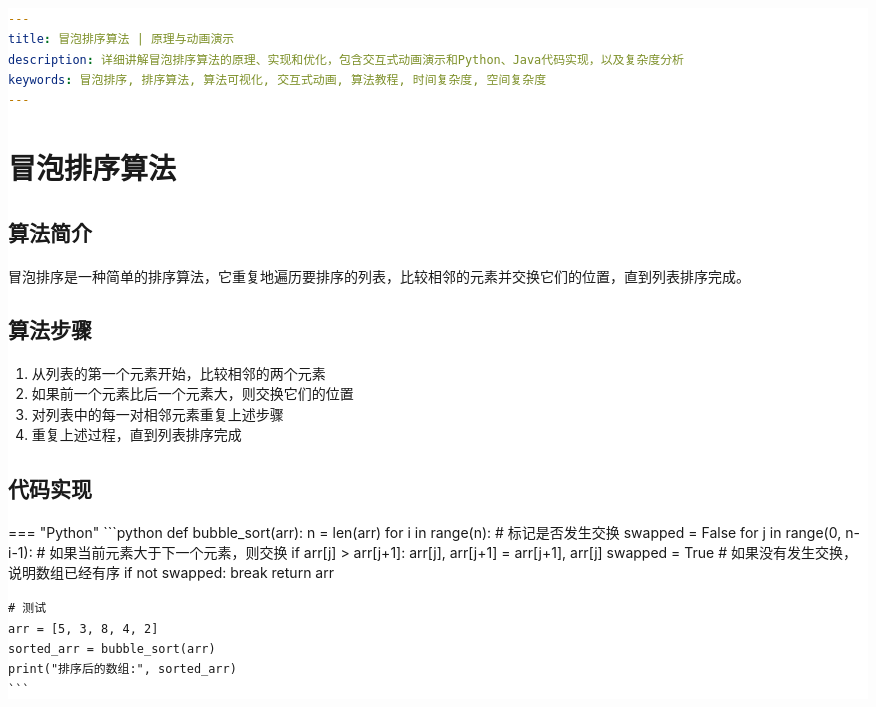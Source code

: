 ```yaml
---
title: 冒泡排序算法 | 原理与动画演示
description: 详细讲解冒泡排序算法的原理、实现和优化，包含交互式动画演示和Python、Java代码实现，以及复杂度分析
keywords: 冒泡排序, 排序算法, 算法可视化, 交互式动画, 算法教程, 时间复杂度, 空间复杂度
---
```


# **冒泡排序算法**

## 算法简介

冒泡排序是一种简单的排序算法，它重复地遍历要排序的列表，比较相邻的元素并交换它们的位置，直到列表排序完成。

## 算法步骤

1. 从列表的第一个元素开始，比较相邻的两个元素
2. 如果前一个元素比后一个元素大，则交换它们的位置
3. 对列表中的每一对相邻元素重复上述步骤
4. 重复上述过程，直到列表排序完成

## 代码实现

=== "Python"
    ```python
    def bubble_sort(arr):
        n = len(arr)
        for i in range(n):
            # 标记是否发生交换
            swapped = False
            for j in range(0, n-i-1):
                # 如果当前元素大于下一个元素，则交换
                if arr[j] > arr[j+1]:
                    arr[j], arr[j+1] = arr[j+1], arr[j]
                    swapped = True
            # 如果没有发生交换，说明数组已经有序
            if not swapped:
                break
        return arr
    
    # 测试
    arr = [5, 3, 8, 4, 2]
    sorted_arr = bubble_sort(arr)
    print("排序后的数组:", sorted_arr)
    ```
